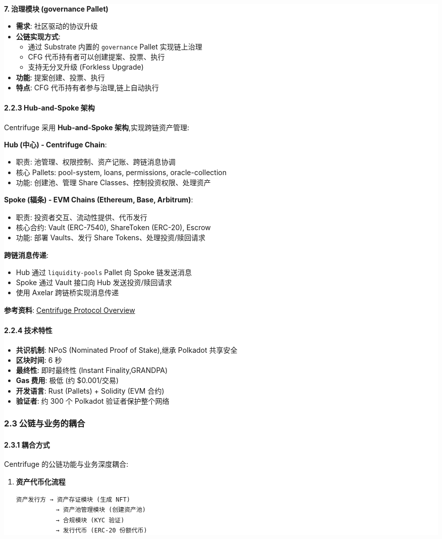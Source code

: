 **7. 治理模块 (governance Pallet)**

-   **需求**: 社区驱动的协议升级
-   **公链实现方式**:
    -   通过 Substrate 内置的 `governance` Pallet 实现链上治理
    -   CFG 代币持有者可以创建提案、投票、执行
    -   支持无分叉升级 (Forkless Upgrade)
-   **功能**: 提案创建、投票、执行
-   **特点**: CFG 代币持有者参与治理,链上自动执行

#### 2.2.3 Hub-and-Spoke 架构

Centrifuge 采用 **Hub-and-Spoke 架构**,实现跨链资产管理:

**Hub (中心) - Centrifuge Chain**:

-   职责: 池管理、权限控制、资产记账、跨链消息协调
-   核心 Pallets: pool-system, loans, permissions, oracle-collection
-   功能: 创建池、管理 Share Classes、控制投资权限、处理资产

**Spoke (辐条) - EVM Chains (Ethereum, Base, Arbitrum)**:

-   职责: 投资者交互、流动性提供、代币发行
-   核心合约: Vault (ERC-7540), ShareToken (ERC-20), Escrow
-   功能: 部署 Vaults、发行 Share Tokens、处理投资/赎回请求

**跨链消息传递**:

-   Hub 通过 `liquidity-pools` Pallet 向 Spoke 链发送消息
-   Spoke 通过 Vault 接口向 Hub 发送投资/赎回请求
-   使用 Axelar 跨链桥实现消息传递

**参考资料**: [Centrifuge Protocol Overview](https://docs.centrifuge.io/developer/protocol/overview/)

#### 2.2.4 技术特性

-   **共识机制**: NPoS (Nominated Proof of Stake),继承 Polkadot 共享安全
-   **区块时间**: 6 秒
-   **最终性**: 即时最终性 (Instant Finality,GRANDPA)
-   **Gas 费用**: 极低 (约 $0.001/交易)
-   **开发语言**: Rust (Pallets) + Solidity (EVM 合约)
-   **验证者**: 约 300 个 Polkadot 验证者保护整个网络

### 2.3 公链与业务的耦合

#### 2.3.1 耦合方式

Centrifuge 的公链功能与业务深度耦合:

1. **资产代币化流程**

    ```
    资产发行方 → 资产存证模块 (生成 NFT)
               → 资产池管理模块 (创建资产池)
               → 合规模块 (KYC 验证)
               → 发行代币 (ERC-20 份额代币)
    ```
